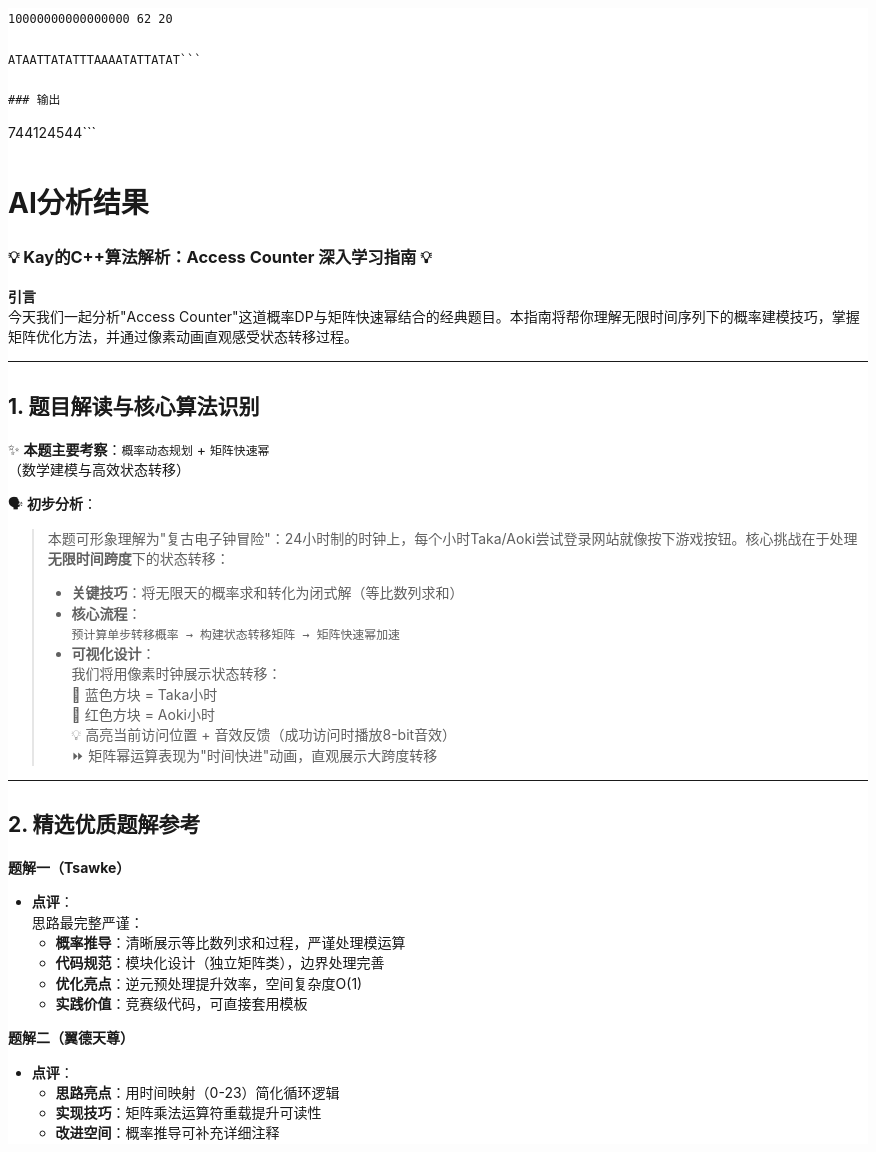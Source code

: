 ```
10000000000000000 62 20

ATAATTATATTTAAAATATTATAT```

### 输出

```
744124544```

# AI分析结果


### 💡 Kay的C++算法解析：Access Counter 深入学习指南 💡

**引言**  
今天我们一起分析"Access Counter"这道概率DP与矩阵快速幂结合的经典题目。本指南将帮你理解无限时间序列下的概率建模技巧，掌握矩阵优化方法，并通过像素动画直观感受状态转移过程。

---

## 1. 题目解读与核心算法识别

✨ **本题主要考察**：`概率动态规划` + `矩阵快速幂`  
（数学建模与高效状态转移）

🗣️ **初步分析**：  
> 本题可形象理解为"复古电子钟冒险"：24小时制的时钟上，每个小时Taka/Aoki尝试登录网站就像按下游戏按钮。核心挑战在于处理**无限时间跨度**下的状态转移：
> - **关键技巧**：将无限天的概率求和转化为闭式解（等比数列求和）
> - **核心流程**：  
>   `预计算单步转移概率 → 构建状态转移矩阵 → 矩阵快速幂加速`  
> - **可视化设计**：  
>   我们将用像素时钟展示状态转移：  
>   🔵 蓝色方块 = Taka小时  
>   🔴 红色方块 = Aoki小时  
>   💡 高亮当前访问位置 + 音效反馈（成功访问时播放8-bit音效）  
>   ⏩ 矩阵幂运算表现为"时间快进"动画，直观展示大跨度转移

---

## 2. 精选优质题解参考

**题解一（Tsawke）**  
* **点评**：  
  思路最完整严谨：  
  - **概率推导**：清晰展示等比数列求和过程，严谨处理模运算  
  - **代码规范**：模块化设计（独立矩阵类），边界处理完善  
  - **优化亮点**：逆元预处理提升效率，空间复杂度O(1)  
  - **实践价值**：竞赛级代码，可直接套用模板  

**题解二（翼德天尊）**  
* **点评**：  
  - **思路亮点**：用时间映射（0-23）简化循环逻辑  
  - **实现技巧**：矩阵乘法运算符重载提升可读性  
  - **改进空间**：概率推导可补充详细注释  
